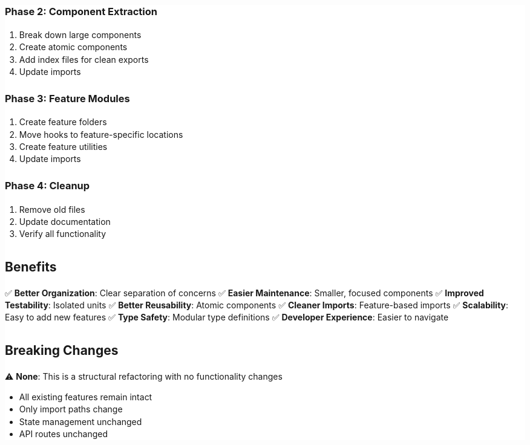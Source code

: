 ### Phase 2: Component Extraction
1. Break down large components
2. Create atomic components
3. Add index files for clean exports
4. Update imports

### Phase 3: Feature Modules
1. Create feature folders
2. Move hooks to feature-specific locations
3. Create feature utilities
4. Update imports

### Phase 4: Cleanup
1. Remove old files
2. Update documentation
3. Verify all functionality

## Benefits

✅ **Better Organization**: Clear separation of concerns
✅ **Easier Maintenance**: Smaller, focused components
✅ **Improved Testability**: Isolated units
✅ **Better Reusability**: Atomic components
✅ **Cleaner Imports**: Feature-based imports
✅ **Scalability**: Easy to add new features
✅ **Type Safety**: Modular type definitions
✅ **Developer Experience**: Easier to navigate

## Breaking Changes

⚠️ **None**: This is a structural refactoring with no functionality changes
- All existing features remain intact
- Only import paths change
- State management unchanged
- API routes unchanged